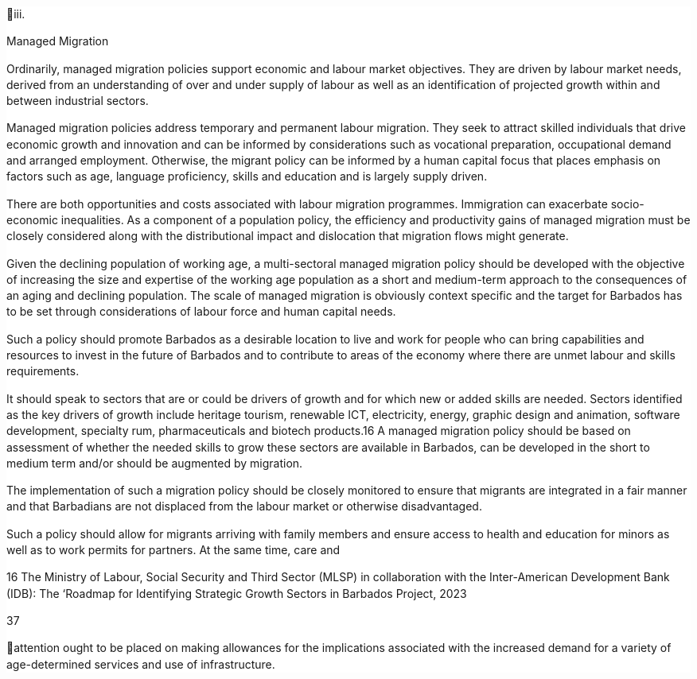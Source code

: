 iii.

Managed Migration

Ordinarily, managed migration policies support economic and labour market objectives. They are
driven by labour market needs, derived from an understanding of over and under supply of labour
as well as an identification of projected growth within and between industrial sectors.

Managed migration policies address temporary and permanent labour migration. They seek to
attract  skilled  individuals  that  drive  economic  growth  and  innovation  and  can  be  informed  by
considerations such as vocational preparation, occupational demand and arranged employment.
Otherwise, the migrant policy can be informed by a human capital focus that places emphasis on
factors such as age, language proficiency, skills and education and is largely supply driven.

There  are  both  opportunities  and  costs  associated  with  labour  migration  programmes.
Immigration can exacerbate socio-economic inequalities. As a component of a population policy,
the efficiency and productivity gains of managed migration must be closely considered along with
the distributional impact and dislocation that migration flows might generate.

Given the declining population of working age, a multi-sectoral managed migration policy should
be developed with the objective of increasing the size and expertise of the working age population
as a short and medium-term approach to the consequences of an aging and declining population.
The scale of managed migration is obviously context specific and the target for Barbados has to
be set through considerations of labour force and human capital needs.

Such a policy should promote Barbados as a desirable location to live and work for people who
can bring capabilities and resources to invest in the future of Barbados and to contribute to areas
of the economy where there are unmet labour and skills requirements.

It should speak to sectors that are or could be drivers of growth and for which new or added skills
are needed. Sectors identified as the key drivers of growth include heritage tourism, renewable
ICT,  electricity,  energy,  graphic  design  and  animation,  software  development,  specialty  rum,
pharmaceuticals  and  biotech  products.16  A  managed  migration  policy  should  be  based  on
assessment of whether the needed skills to grow these sectors are available in Barbados, can be
developed in the short to medium term and/or should be augmented by migration.

The  implementation  of  such  a  migration  policy  should  be  closely  monitored  to  ensure  that
migrants are integrated in a fair manner and that Barbadians are not displaced from the labour
market or otherwise disadvantaged.

Such a policy should allow for migrants arriving with family members and ensure access to health
and education for minors as well as to work permits for partners. At the same time, care and

16 The Ministry of Labour, Social Security and Third Sector (MLSP) in collaboration with the Inter-American
Development Bank (IDB): The ‘Roadmap for Identifying Strategic Growth Sectors in Barbados Project, 2023

37

attention  ought  to  be  placed  on  making  allowances  for  the  implications  associated  with  the
increased demand for a variety of age-determined services and use of infrastructure.
